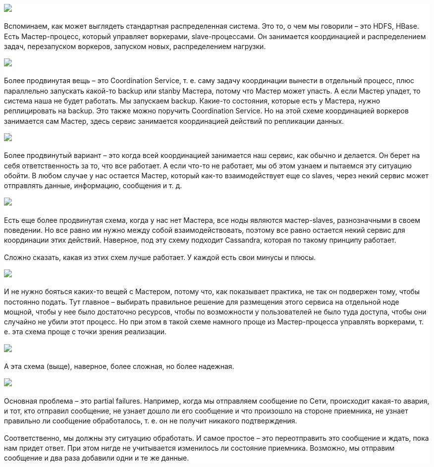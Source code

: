 ![](https://habrastorage.org/webt/pa/sf/zu/pasfzusbu-gxo_oxofbricmwouy.png)

Вспоминаем, как может выглядеть стандартная распределенная система. Это то, о чем мы говорили – это HDFS, HBase. Есть Мастер-процесс, который управляет воркерами, slave-процессами. Он занимается координацией и распределением задач, перезапуском воркеров, запуском новых, распределением нагрузки.

![](https://habrastorage.org/webt/yc/pb/me/ycpbmexvjmnz7vuyrozluhpoly8.png)



Более продвинутая вещь – это Coordination Service, т. е. саму задачу координации вынести в отдельный процесс, плюс параллельно запускать какой-то backup или stanby Мастера, потому что Мастер может упасть. А если Мастер упадет, то система наша не будет работать. Мы запускаем backup. Какие-то состояния, которые есть у Мастера, нужно реплицировать на backup. Это также можно поручить Coordination Service. Но на этой схеме координацией воркеров занимается сам Мастер, здесь сервис занимается координацией действий по репликации данных.  

![](https://habrastorage.org/webt/8v/ol/le/8volleu6wy80szuhxqf1b3hhenw.png)

Более продвинутый вариант – это когда всей координацией занимается наш сервис, как обычно и делается. Он берет на себя ответственность за то, что все работает. А если что-то не работает, мы об этом узнаем и пытаемся эту ситуацию обойти. В любом случае у нас остается Мастер, который как-то взаимодействует еще со slaves, через некий сервис может отправлять данные, информацию, сообщения и т. д. 

 ![](https://habrastorage.org/webt/6z/jz/2t/6zjz2tjemw2dgjdzxxarmfl6opc.png)

Есть еще более продвинутая схема, когда у нас нет Мастера, все ноды являются мастер-slaves, разнозначными в своем поведении. Но все равно им нужно между собой взаимодействовать, поэтому все равно остается некий сервис для координации этих действий. Наверное, под эту схему подходит Cassandra, которая по такому принципу работает.

Сложно сказать, какая из этих схем лучше работает. У каждой есть свои минусы и плюсы. 

![](https://habrastorage.org/webt/yc/pb/me/ycpbmexvjmnz7vuyrozluhpoly8.png)

И не нужно бояться каких-то вещей с Мастером, потому что, как показывает практика, не так он подвержен тому, чтобы постоянно подать. Тут главное – выбирать правильное решение для размещения этого сервиса на отдельной ноде мощной, чтобы у нее было достаточно ресурсов, чтобы по возможности у пользователей не было туда доступа, чтобы они случайно не убили этот процесс. Но при этом в такой схеме намного проще из Мастер-процесса управлять воркерами, т. е. эта схема проще с точки зрения реализации.

 ![](https://habrastorage.org/webt/6z/jz/2t/6zjz2tjemw2dgjdzxxarmfl6opc.png)

А эта схема (выще), наверное, более сложная, но более надежная.

![](https://habrastorage.org/webt/qj/bd/_t/qjbd_tnxhumozic_ueyyvvp4xps.png)

Основная проблема – это partial failures. Например, когда мы отправляем сообщение по Сети, происходит какая-то авария, и тот, кто отправил сообщение, не узнает дошло ли его сообщение и что произошло на стороне приемника, не узнает правильно ли сообщение обработалось, т. е. он не получит никакого подтверждения.  

Соответственно, мы должны эту ситуацию обработать. И самое простое – это переотправить это сообщение и ждать, пока нам придет ответ. При этом нигде не учитывается изменилось ли состояние приемника. Возможно, мы отправим сообщение и два раза добавили одни и те же данные.  
